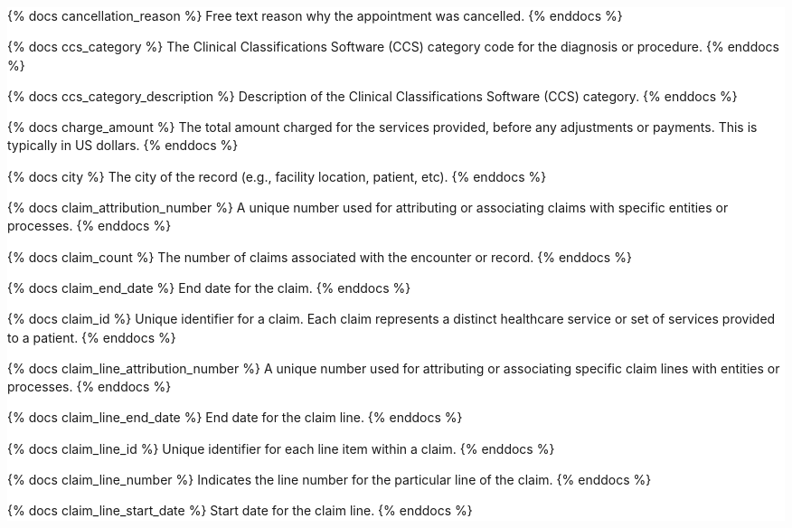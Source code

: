 {% docs cancellation_reason %}
Free text reason why the appointment was cancelled.
{% enddocs %}

{% docs ccs_category %}
The Clinical Classifications Software (CCS) category code for the diagnosis or procedure.
{% enddocs %}

{% docs ccs_category_description %}
Description of the Clinical Classifications Software (CCS) category.
{% enddocs %}

{% docs charge_amount %}
The total amount charged for the services provided, before any adjustments or payments. This is typically in US dollars.
{% enddocs %}

{% docs city %}
The city of the record (e.g., facility location, patient, etc).
{% enddocs %}

{% docs claim_attribution_number %}
A unique number used for attributing or associating claims with specific entities or processes.
{% enddocs %}

{% docs claim_count %}
The number of claims associated with the encounter or record.
{% enddocs %}

{% docs claim_end_date %}
End date for the claim.
{% enddocs %}

{% docs claim_id %}
Unique identifier for a claim. Each claim represents a distinct healthcare service or set of services provided to a patient.
{% enddocs %}

{% docs claim_line_attribution_number %}
A unique number used for attributing or associating specific claim lines with entities or processes.
{% enddocs %}

{% docs claim_line_end_date %}
End date for the claim line.
{% enddocs %}

{% docs claim_line_id %}
Unique identifier for each line item within a claim.
{% enddocs %}

{% docs claim_line_number %}
Indicates the line number for the particular line of the claim.
{% enddocs %}

{% docs claim_line_start_date %}
Start date for the claim line.
{% enddocs %}
